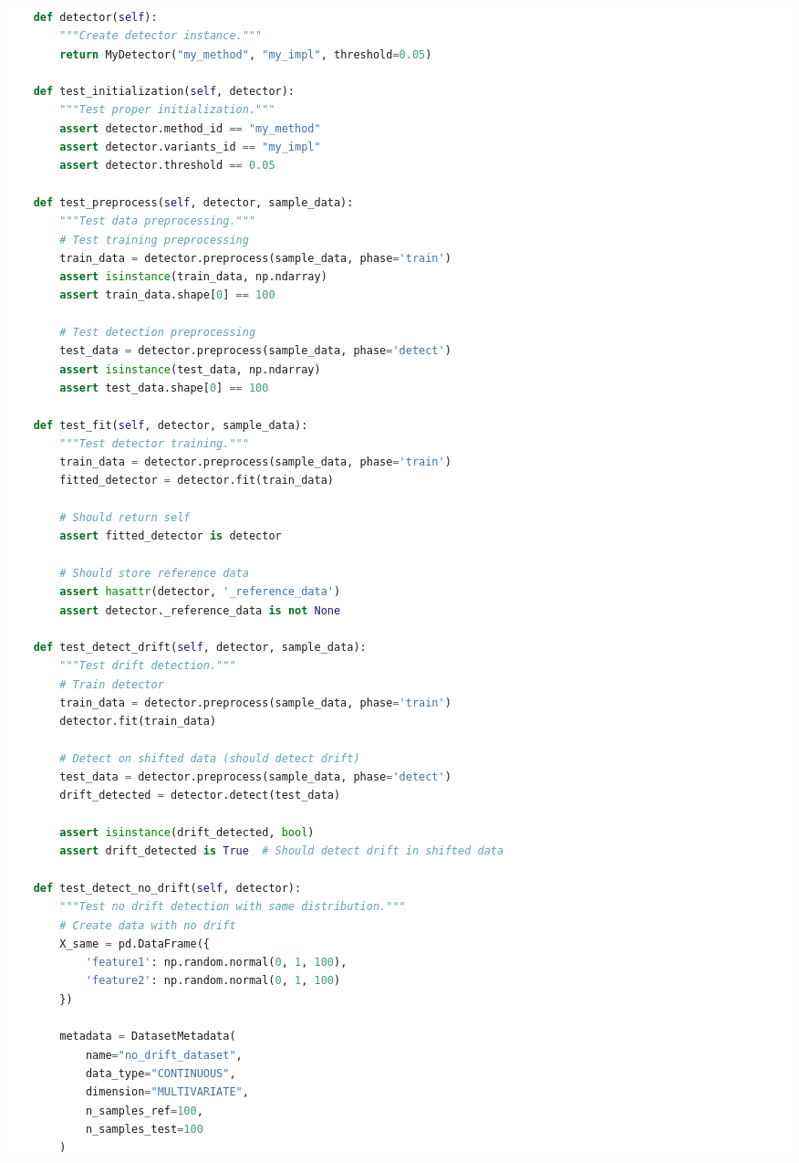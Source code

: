 ```python
    def detector(self):
        """Create detector instance."""
        return MyDetector("my_method", "my_impl", threshold=0.05)

    def test_initialization(self, detector):
        """Test proper initialization."""
        assert detector.method_id == "my_method"
        assert detector.variants_id == "my_impl"
        assert detector.threshold == 0.05

    def test_preprocess(self, detector, sample_data):
        """Test data preprocessing."""
        # Test training preprocessing
        train_data = detector.preprocess(sample_data, phase='train')
        assert isinstance(train_data, np.ndarray)
        assert train_data.shape[0] == 100

        # Test detection preprocessing
        test_data = detector.preprocess(sample_data, phase='detect')
        assert isinstance(test_data, np.ndarray)
        assert test_data.shape[0] == 100

    def test_fit(self, detector, sample_data):
        """Test detector training."""
        train_data = detector.preprocess(sample_data, phase='train')
        fitted_detector = detector.fit(train_data)

        # Should return self
        assert fitted_detector is detector

        # Should store reference data
        assert hasattr(detector, '_reference_data')
        assert detector._reference_data is not None

    def test_detect_drift(self, detector, sample_data):
        """Test drift detection."""
        # Train detector
        train_data = detector.preprocess(sample_data, phase='train')
        detector.fit(train_data)

        # Detect on shifted data (should detect drift)
        test_data = detector.preprocess(sample_data, phase='detect')
        drift_detected = detector.detect(test_data)

        assert isinstance(drift_detected, bool)
        assert drift_detected is True  # Should detect drift in shifted data

    def test_detect_no_drift(self, detector):
        """Test no drift detection with same distribution."""
        # Create data with no drift
        X_same = pd.DataFrame({
            'feature1': np.random.normal(0, 1, 100),
            'feature2': np.random.normal(0, 1, 100)
        })

        metadata = DatasetMetadata(
            name="no_drift_dataset",
            data_type="CONTINUOUS",
            dimension="MULTIVARIATE",
            n_samples_ref=100,
            n_samples_test=100
        )

```